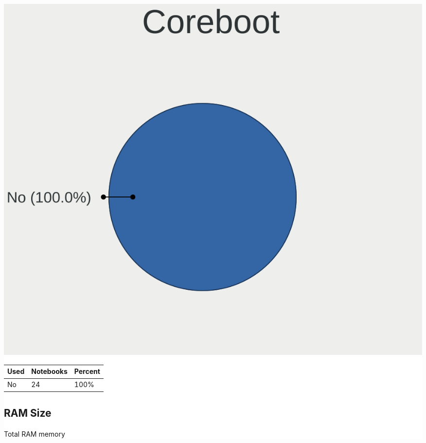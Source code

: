 ![Coreboot](./images/pie_chart/node_coreboot.svg)


| Used | Notebooks | Percent |
|------|-----------|---------|
| No   | 24        | 100%    |

RAM Size
--------

Total RAM memory
